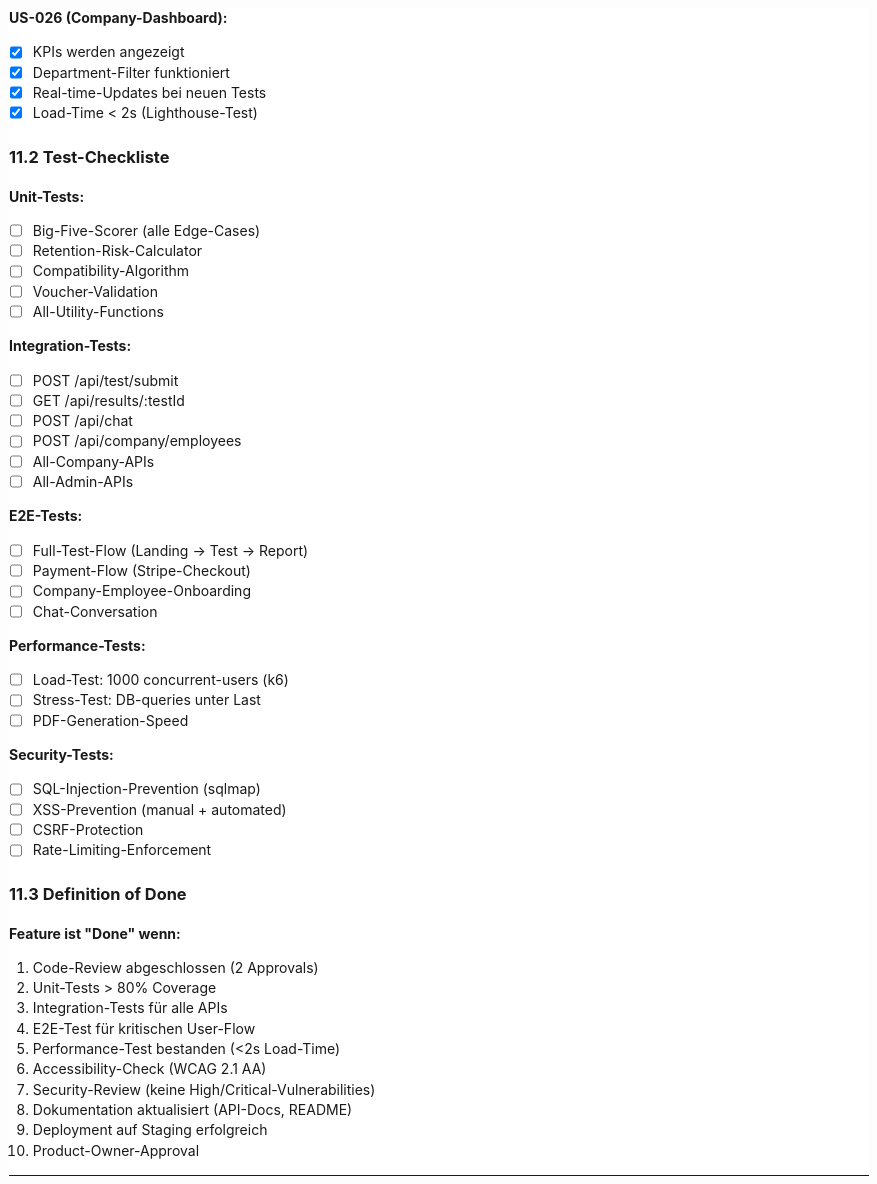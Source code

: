 **US-026 (Company-Dashboard):**
- [x] KPIs werden angezeigt
- [x] Department-Filter funktioniert
- [x] Real-time-Updates bei neuen Tests
- [x] Load-Time < 2s (Lighthouse-Test)

### 11.2 Test-Checkliste

**Unit-Tests:**
- [ ] Big-Five-Scorer (alle Edge-Cases)
- [ ] Retention-Risk-Calculator
- [ ] Compatibility-Algorithm
- [ ] Voucher-Validation
- [ ] All-Utility-Functions

**Integration-Tests:**
- [ ] POST /api/test/submit
- [ ] GET /api/results/:testId
- [ ] POST /api/chat
- [ ] POST /api/company/employees
- [ ] All-Company-APIs
- [ ] All-Admin-APIs

**E2E-Tests:**
- [ ] Full-Test-Flow (Landing → Test → Report)
- [ ] Payment-Flow (Stripe-Checkout)
- [ ] Company-Employee-Onboarding
- [ ] Chat-Conversation

**Performance-Tests:**
- [ ] Load-Test: 1000 concurrent-users (k6)
- [ ] Stress-Test: DB-queries unter Last
- [ ] PDF-Generation-Speed

**Security-Tests:**
- [ ] SQL-Injection-Prevention (sqlmap)
- [ ] XSS-Prevention (manual + automated)
- [ ] CSRF-Protection
- [ ] Rate-Limiting-Enforcement

### 11.3 Definition of Done

**Feature ist "Done" wenn:**
1. Code-Review abgeschlossen (2 Approvals)
2. Unit-Tests > 80% Coverage
3. Integration-Tests für alle APIs
4. E2E-Test für kritischen User-Flow
5. Performance-Test bestanden (<2s Load-Time)
6. Accessibility-Check (WCAG 2.1 AA)
7. Security-Review (keine High/Critical-Vulnerabilities)
8. Dokumentation aktualisiert (API-Docs, README)
9. Deployment auf Staging erfolgreich
10. Product-Owner-Approval

---